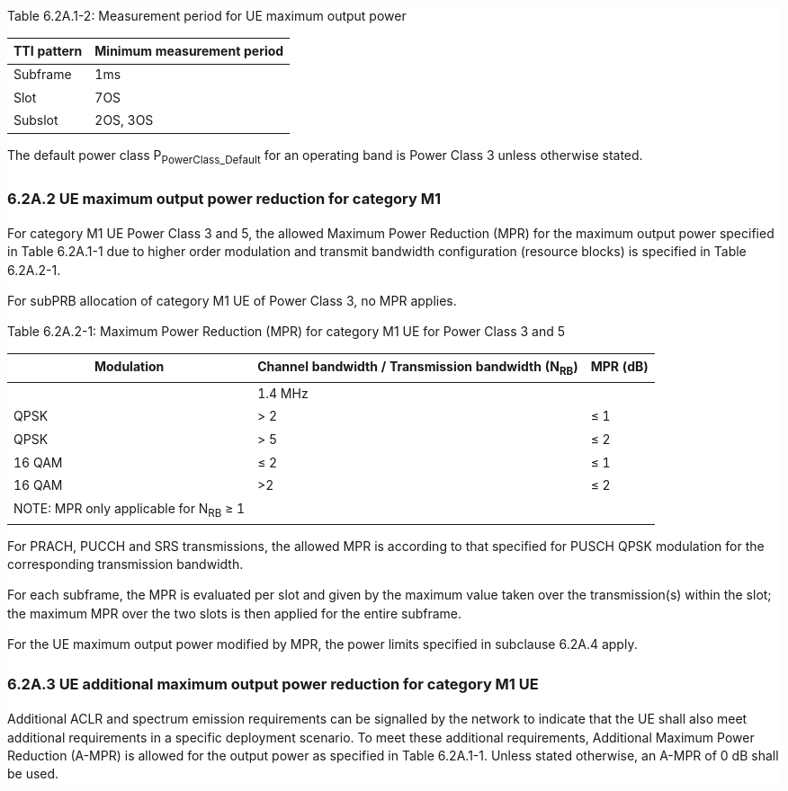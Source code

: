 Table 6.2A.1-2: Measurement period for UE maximum output power

| TTI pattern | Minimum measurement period |
|-------------|----------------------------|
| Subframe    | 1ms                        |
| Slot        | 7OS                        |
| Subslot     | 2OS, 3OS                   |

The default power class P<sub>PowerClass_Default</sub> for an operating
band is Power Class 3 unless otherwise stated.

### 6.2A.2 UE maximum output power reduction for category M1

For category M1 UE Power Class 3 and 5, the allowed Maximum Power
Reduction (MPR) for the maximum output power specified in Table 6.2A.1-1
due to higher order modulation and transmit bandwidth configuration
(resource blocks) is specified in Table 6.2A.2-1.

For subPRB allocation of category M1 UE of Power Class 3, no MPR
applies.

Table 6.2A.2-1: Maximum Power Reduction (MPR) for category M1 UE for
Power Class 3 and 5

| Modulation                                       | Channel bandwidth / Transmission bandwidth (N<sub>RB</sub>) | MPR (dB) |
|--------------------------------------------------|-------------------------------------------------------------|----------|
|                                                  | 1.4 MHz                                                     |          |
| QPSK                                             | \> 2                                                        | ≤ 1      |
| QPSK                                             | \> 5                                                        | ≤ 2      |
| 16 QAM                                           | ≤ 2                                                         | ≤ 1      |
| 16 QAM                                           | \>2                                                         | ≤ 2      |
| NOTE: MPR only applicable for N<sub>RB</sub> ≥ 1 |                                                             |          |

For PRACH, PUCCH and SRS transmissions, the allowed MPR is according to
that specified for PUSCH QPSK modulation for the corresponding
transmission bandwidth.

For each subframe, the MPR is evaluated per slot and given by the
maximum value taken over the transmission(s) within the slot; the
maximum MPR over the two slots is then applied for the entire subframe.

For the UE maximum output power modified by MPR, the power limits
specified in subclause 6.2A.4 apply.

### 6.2A.3 UE additional maximum output power reduction for category M1 UE

Additional ACLR and spectrum emission requirements can be signalled by
the network to indicate that the UE shall also meet additional
requirements in a specific deployment scenario. To meet these additional
requirements, Additional Maximum Power Reduction (A-MPR) is allowed for
the output power as specified in Table 6.2A.1-1. Unless stated
otherwise, an A-MPR of 0 dB shall be used.
